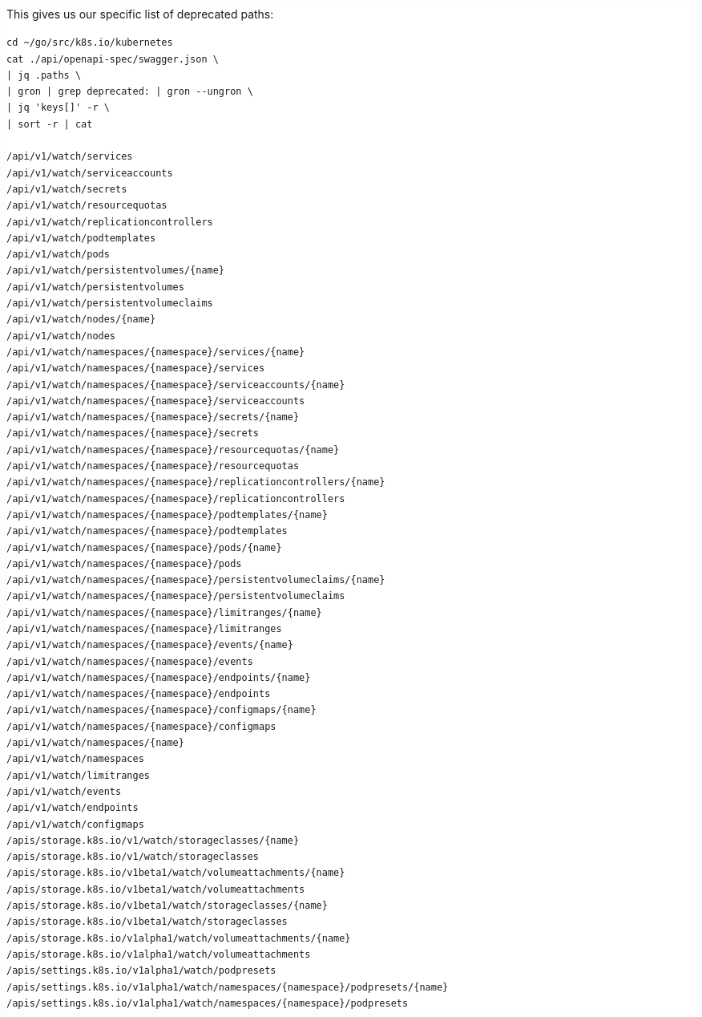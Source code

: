 This gives us our specific list of deprecated paths:

    cd ~/go/src/k8s.io/kubernetes
    cat ./api/openapi-spec/swagger.json \
    | jq .paths \
    | gron | grep deprecated: | gron --ungron \
    | jq 'keys[]' -r \
    | sort -r | cat

    /api/v1/watch/services
    /api/v1/watch/serviceaccounts
    /api/v1/watch/secrets
    /api/v1/watch/resourcequotas
    /api/v1/watch/replicationcontrollers
    /api/v1/watch/podtemplates
    /api/v1/watch/pods
    /api/v1/watch/persistentvolumes/{name}
    /api/v1/watch/persistentvolumes
    /api/v1/watch/persistentvolumeclaims
    /api/v1/watch/nodes/{name}
    /api/v1/watch/nodes
    /api/v1/watch/namespaces/{namespace}/services/{name}
    /api/v1/watch/namespaces/{namespace}/services
    /api/v1/watch/namespaces/{namespace}/serviceaccounts/{name}
    /api/v1/watch/namespaces/{namespace}/serviceaccounts
    /api/v1/watch/namespaces/{namespace}/secrets/{name}
    /api/v1/watch/namespaces/{namespace}/secrets
    /api/v1/watch/namespaces/{namespace}/resourcequotas/{name}
    /api/v1/watch/namespaces/{namespace}/resourcequotas
    /api/v1/watch/namespaces/{namespace}/replicationcontrollers/{name}
    /api/v1/watch/namespaces/{namespace}/replicationcontrollers
    /api/v1/watch/namespaces/{namespace}/podtemplates/{name}
    /api/v1/watch/namespaces/{namespace}/podtemplates
    /api/v1/watch/namespaces/{namespace}/pods/{name}
    /api/v1/watch/namespaces/{namespace}/pods
    /api/v1/watch/namespaces/{namespace}/persistentvolumeclaims/{name}
    /api/v1/watch/namespaces/{namespace}/persistentvolumeclaims
    /api/v1/watch/namespaces/{namespace}/limitranges/{name}
    /api/v1/watch/namespaces/{namespace}/limitranges
    /api/v1/watch/namespaces/{namespace}/events/{name}
    /api/v1/watch/namespaces/{namespace}/events
    /api/v1/watch/namespaces/{namespace}/endpoints/{name}
    /api/v1/watch/namespaces/{namespace}/endpoints
    /api/v1/watch/namespaces/{namespace}/configmaps/{name}
    /api/v1/watch/namespaces/{namespace}/configmaps
    /api/v1/watch/namespaces/{name}
    /api/v1/watch/namespaces
    /api/v1/watch/limitranges
    /api/v1/watch/events
    /api/v1/watch/endpoints
    /api/v1/watch/configmaps
    /apis/storage.k8s.io/v1/watch/storageclasses/{name}
    /apis/storage.k8s.io/v1/watch/storageclasses
    /apis/storage.k8s.io/v1beta1/watch/volumeattachments/{name}
    /apis/storage.k8s.io/v1beta1/watch/volumeattachments
    /apis/storage.k8s.io/v1beta1/watch/storageclasses/{name}
    /apis/storage.k8s.io/v1beta1/watch/storageclasses
    /apis/storage.k8s.io/v1alpha1/watch/volumeattachments/{name}
    /apis/storage.k8s.io/v1alpha1/watch/volumeattachments
    /apis/settings.k8s.io/v1alpha1/watch/podpresets
    /apis/settings.k8s.io/v1alpha1/watch/namespaces/{namespace}/podpresets/{name}
    /apis/settings.k8s.io/v1alpha1/watch/namespaces/{namespace}/podpresets